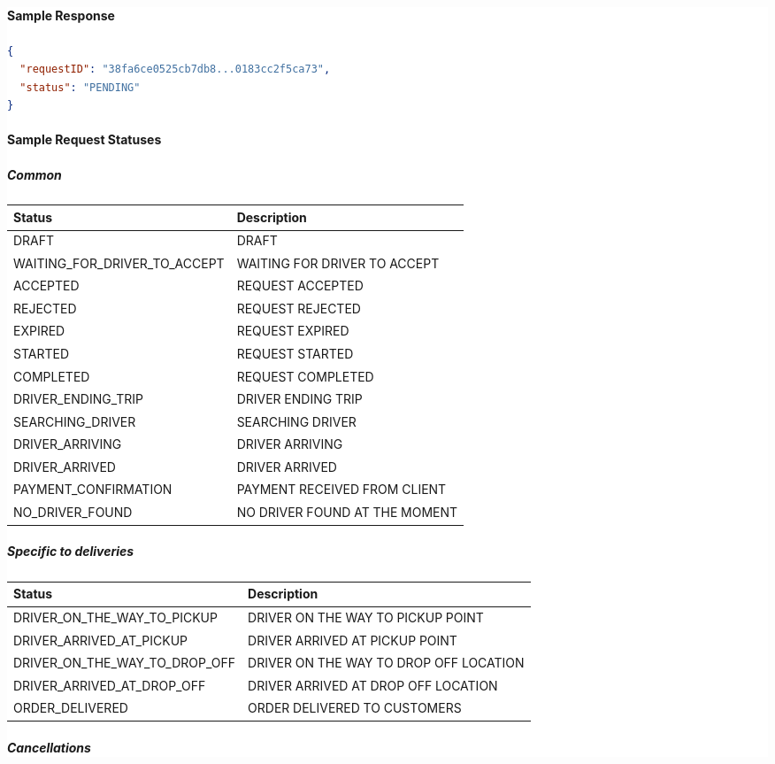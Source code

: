 #### Sample Response

```json
{
  "requestID": "38fa6ce0525cb7db8...0183cc2f5ca73",
  "status": "PENDING"
}
```

#### Sample Request Statuses

##### Common

| Status                       | Description                   |
| :--------------------------- | :---------------------------- |
| DRAFT                        | DRAFT                         |
| WAITING_FOR_DRIVER_TO_ACCEPT | WAITING FOR DRIVER TO ACCEPT  |
| ACCEPTED                     | REQUEST ACCEPTED              |
| REJECTED                     | REQUEST REJECTED              |
| EXPIRED                      | REQUEST EXPIRED               |
| STARTED                      | REQUEST STARTED               |
| COMPLETED                    | REQUEST COMPLETED             |
| DRIVER_ENDING_TRIP           | DRIVER ENDING TRIP            |
| SEARCHING_DRIVER             | SEARCHING DRIVER              |
| DRIVER_ARRIVING              | DRIVER ARRIVING               |
| DRIVER_ARRIVED               | DRIVER ARRIVED                |
| PAYMENT_CONFIRMATION         | PAYMENT RECEIVED FROM CLIENT  |
| NO_DRIVER_FOUND              | NO DRIVER FOUND AT THE MOMENT |

##### Specific to deliveries

| Status                        | Description                            |
| :---------------------------- | :------------------------------------- |
| DRIVER_ON_THE_WAY_TO_PICKUP   | DRIVER ON THE WAY TO PICKUP POINT      |
| DRIVER_ARRIVED_AT_PICKUP      | DRIVER ARRIVED AT PICKUP POINT         |
| DRIVER_ON_THE_WAY_TO_DROP_OFF | DRIVER ON THE WAY TO DROP OFF LOCATION |
| DRIVER_ARRIVED_AT_DROP_OFF    | DRIVER ARRIVED AT DROP OFF LOCATION    |
| ORDER_DELIVERED               | ORDER DELIVERED TO CUSTOMERS           |

##### Cancellations
